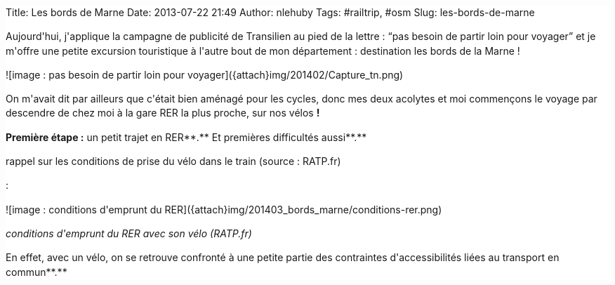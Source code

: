 Title: Les bords de Marne
Date: 2013-07-22 21:49
Author: nlehuby
Tags: #railtrip, #osm
Slug: les-bords-de-marne

Aujourd'hui, j'applique la campagne de publicité de Transilien au pied
de la lettre : “pas besoin de partir loin pour voyager” et je m'offre
une petite excursion touristique à l'autre bout de mon département :
destination les bords de la Marne !

</p>
![image : pas besoin de partir loin pour voyager]({attach}img/201402/Capture_tn.png)

</p>


</p>

On m'avait dit par ailleurs que c'était bien aménagé pour les cycles,
donc mes deux acolytes et moi commençons le voyage par descendre de chez
moi à la gare RER la plus proche, sur nos vélos **!**

</p>

**Première étape :** un petit trajet en RER**.** Et premières
difficultés aussi**.**

</p>

rappel sur les conditions de prise du vélo dans le train (source :
RATP.fr)

</p>

:

</p>
<p>

</p>

</p>
![image : conditions d'emprunt du RER]({attach}img/201403_bords_marne/conditions-rer.png)

</p>
<p>
<address>
conditions d'emprunt du RER avec son vélo (RATP.fr)
</address>
</p>



</p>


</p>

En effet, avec un vélo, on se retrouve confronté à une petite partie des
contraintes d'accessibilités liées au transport en commun**.**

